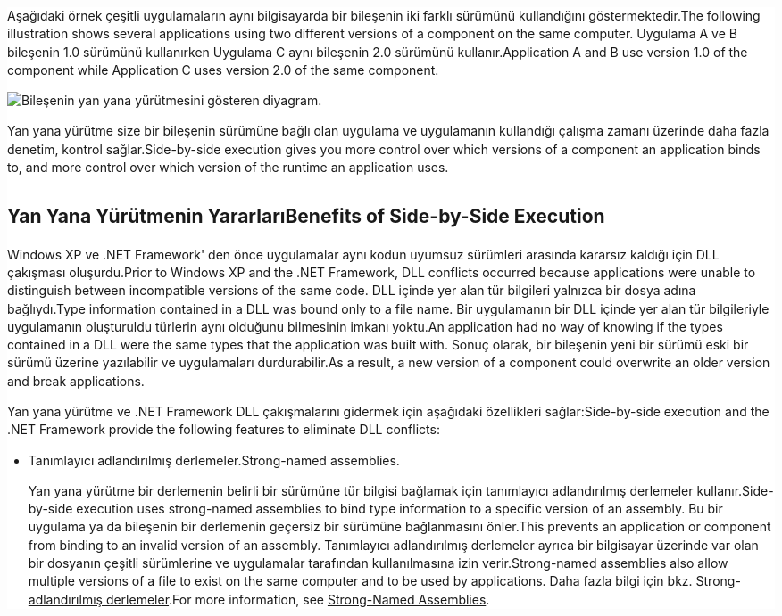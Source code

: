 <span data-ttu-id="68479-111">Aşağıdaki örnek çeşitli uygulamaların aynı bilgisayarda bir bileşenin iki farklı sürümünü kullandığını göstermektedir.</span><span class="sxs-lookup"><span data-stu-id="68479-111">The following illustration shows several applications using two different versions of a component on the same computer.</span></span> <span data-ttu-id="68479-112">Uygulama A ve B bileşenin 1.0 sürümünü kullanırken Uygulama C aynı bileşenin 2.0 sürümünü kullanır.</span><span class="sxs-lookup"><span data-stu-id="68479-112">Application A and B use version 1.0 of the component while Application C uses version 2.0 of the same component.</span></span>  
  
![Bileşenin yan yana yürütmesini gösteren diyagram.](./media/side-by-side-execution/side-by-side-component-execution.gif)  
  
<span data-ttu-id="68479-114">Yan yana yürütme size bir bileşenin sürümüne bağlı olan uygulama ve uygulamanın kullandığı çalışma zamanı üzerinde daha fazla denetim, kontrol sağlar.</span><span class="sxs-lookup"><span data-stu-id="68479-114">Side-by-side execution gives you more control over which versions of a component an application binds to, and more control over which version of the runtime an application uses.</span></span>  
  
## <a name="benefits-of-side-by-side-execution"></a><span data-ttu-id="68479-115">Yan Yana Yürütmenin Yararları</span><span class="sxs-lookup"><span data-stu-id="68479-115">Benefits of Side-by-Side Execution</span></span>  
 
<span data-ttu-id="68479-116">Windows XP ve .NET Framework' den önce uygulamalar aynı kodun uyumsuz sürümleri arasında kararsız kaldığı için DLL çakışması oluşurdu.</span><span class="sxs-lookup"><span data-stu-id="68479-116">Prior to Windows XP and the .NET Framework, DLL conflicts occurred because applications were unable to distinguish between incompatible versions of the same code.</span></span> <span data-ttu-id="68479-117">DLL içinde yer alan tür bilgileri yalnızca bir dosya adına bağlıydı.</span><span class="sxs-lookup"><span data-stu-id="68479-117">Type information contained in a DLL was bound only to a file name.</span></span> <span data-ttu-id="68479-118">Bir uygulamanın bir DLL içinde yer alan tür bilgileriyle uygulamanın oluşturuldu türlerin aynı olduğunu bilmesinin imkanı yoktu.</span><span class="sxs-lookup"><span data-stu-id="68479-118">An application had no way of knowing if the types contained in a DLL were the same types that the application was built with.</span></span> <span data-ttu-id="68479-119">Sonuç olarak, bir bileşenin yeni bir sürümü eski bir sürümü üzerine yazılabilir ve uygulamaları durdurabilir.</span><span class="sxs-lookup"><span data-stu-id="68479-119">As a result, a new version of a component could overwrite an older version and break applications.</span></span>  
  
<span data-ttu-id="68479-120">Yan yana yürütme ve .NET Framework DLL çakışmalarını gidermek için aşağıdaki özellikleri sağlar:</span><span class="sxs-lookup"><span data-stu-id="68479-120">Side-by-side execution and the .NET Framework provide the following features to eliminate DLL conflicts:</span></span>  
  
- <span data-ttu-id="68479-121">Tanımlayıcı adlandırılmış derlemeler.</span><span class="sxs-lookup"><span data-stu-id="68479-121">Strong-named assemblies.</span></span>  
  
     <span data-ttu-id="68479-122">Yan yana yürütme bir derlemenin belirli bir sürümüne tür bilgisi bağlamak için tanımlayıcı adlandırılmış derlemeler kullanır.</span><span class="sxs-lookup"><span data-stu-id="68479-122">Side-by-side execution uses strong-named assemblies to bind type information to a specific version of an assembly.</span></span> <span data-ttu-id="68479-123">Bu bir uygulama ya da bileşenin bir derlemenin geçersiz bir sürümüne bağlanmasını önler.</span><span class="sxs-lookup"><span data-stu-id="68479-123">This prevents an application or component from binding to an invalid version of an assembly.</span></span> <span data-ttu-id="68479-124">Tanımlayıcı adlandırılmış derlemeler ayrıca bir bilgisayar üzerinde var olan bir dosyanın çeşitli sürümlerine ve uygulamalar tarafından kullanılmasına izin verir.</span><span class="sxs-lookup"><span data-stu-id="68479-124">Strong-named assemblies also allow multiple versions of a file to exist on the same computer and to be used by applications.</span></span> <span data-ttu-id="68479-125">Daha fazla bilgi için bkz. [Strong-adlandırılmış derlemeler](../../standard/assembly/strong-named.md).</span><span class="sxs-lookup"><span data-stu-id="68479-125">For more information, see [Strong-Named Assemblies](../../standard/assembly/strong-named.md).</span></span>  
  